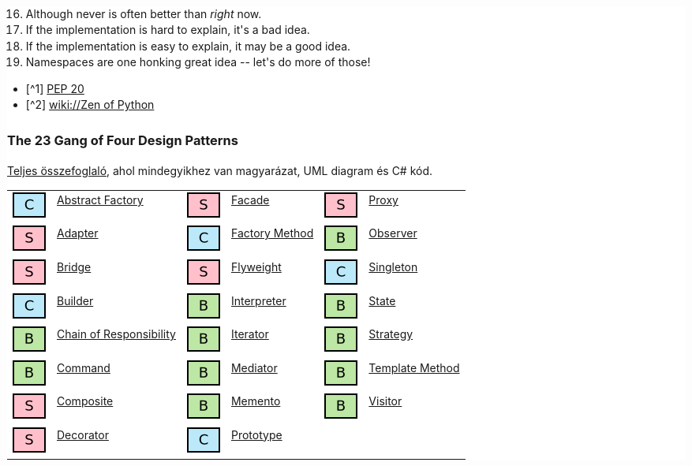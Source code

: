 16. Although never is often better than *right* now.
17. If the implementation is hard to explain, it's a bad idea.
18. If the implementation is easy to explain, it may be a good idea.
19. Namespaces are one honking great idea -- let's do more of those!

- [^1] [PEP 20](https://www.python.org/dev/peps/pep-0020/)
- [^2] [wiki://Zen of Python](https://en.wikipedia.org/wiki/Zen_of_Python)


### The 23 Gang of Four Design Patterns

[Teljes összefoglaló](http://www.blackwasp.co.uk/GofPatterns.aspx), ahol mindegyikhez van magyarázat, UML diagram és C# kód.

|                    |                                                                                  |                    |                                                                       |                    |                 |
|--------------------|----------------------------------------------------------------------------------|--------------------|-----------------------------------------------------------------|--------------------|-----------------|
|![](../images/c.png)| [Abstract Factory](http://www.blackwasp.co.uk/AbstractFactory.aspx)              |![](../images/s.png)| [Facade](http://www.blackwasp.co.uk/Facade.aspx)                |![](../images/s.png)| [Proxy](http://www.blackwasp.co.uk/Proxy.aspx)           |
|![](../images/s.png)| [Adapter](http://www.blackwasp.co.uk/Adapter.aspx)                               |![](../images/c.png)| [Factory Method](http://www.blackwasp.co.uk/FactoryMethod.aspx) |![](../images/b.png)| [Observer](http://www.blackwasp.co.uk/Observer.aspx)        |
|![](../images/s.png)| [Bridge](http://www.blackwasp.co.uk/Bridge.aspx)                                 |![](../images/s.png)| [Flyweight](http://www.blackwasp.co.uk/Flyweight.aspx)          |![](../images/c.png)| [Singleton](http://www.blackwasp.co.uk/Singleton.aspx)       |
|![](../images/c.png)| [Builder](http://www.blackwasp.co.uk/Builder.aspx)                               |![](../images/b.png)| [Interpreter](http://www.blackwasp.co.uk/Interpreter.aspx)      |![](../images/b.png)| [State](http://www.blackwasp.co.uk/State.aspx)           |
|![](../images/b.png)| [Chain of Responsibility](http://www.blackwasp.co.uk/ChainOfResponsibility.aspx) |![](../images/b.png)| [Iterator](http://www.blackwasp.co.uk/Iterator.aspx)            |![](../images/b.png)| [Strategy](http://www.blackwasp.co.uk/Strategy.aspx)        |
|![](../images/b.png)| [Command](http://www.blackwasp.co.uk/Command.aspx)                               |![](../images/b.png)| [Mediator](http://www.blackwasp.co.uk/Mediator.aspx)            |![](../images/b.png)| [Template Method](http://www.blackwasp.co.uk/TemplateMethod.aspx) |
|![](../images/s.png)| [Composite](http://www.blackwasp.co.uk/Composite.aspx)                           |![](../images/b.png)| [Memento](http://www.blackwasp.co.uk/Memento.aspx)              |![](../images/b.png)| [Visitor](http://www.blackwasp.co.uk/Visitor.aspx)         |
|![](../images/s.png)| [Decorator](http://www.blackwasp.co.uk/Decorator.aspx)                           |![](../images/c.png)| [Prototype](http://www.blackwasp.co.uk/Prototype.aspx)          |                    |                 |
